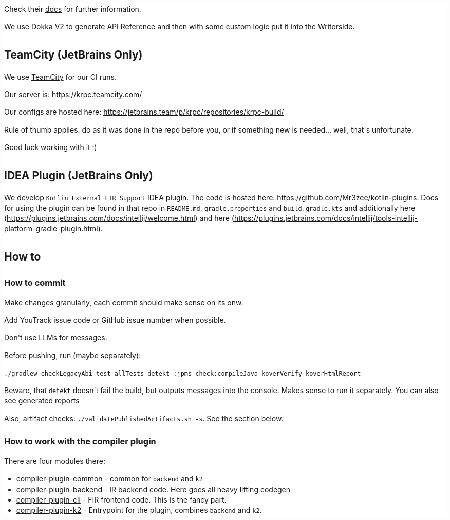 Check their [docs](https://www.jetbrains.com/help/writerside/discover-writerside.html) for further information.

We use [Dokka](https://kotl.in/dokka) V2 to generate API Reference 
and then with some custom logic put it into the Writerside. 

## TeamCity (JetBrains Only)

We use [TeamCity](https://www.jetbrains.com/teamcity/) for our CI runs.

Our server is: https://krpc.teamcity.com/

Our configs are hosted here: https://jetbrains.team/p/krpc/repositories/krpc-build/

Rule of thumb applies:
do as it was done in the repo before you, or if something new is needed... well, that's unfortunate.

Good luck working with it :)

## IDEA Plugin (JetBrains Only)

We develop `Kotlin External FIR Support` IDEA plugin.
The code is hosted here: https://github.com/Mr3zee/kotlin-plugins.
Docs for using the plugin can be found in that repo in `README.md`, `gradle.properties` and `build.gradle.kts`
and additionally here (https://plugins.jetbrains.com/docs/intellij/welcome.html) and
here (https://plugins.jetbrains.com/docs/intellij/tools-intellij-platform-gradle-plugin.html).

## How to

### How to commit

Make changes granularly, each commit should make sense on its onw.

Add YouTrack issue code or GitHub issue number when possible.

Don't use LLMs for messages.

Before pushing, run (maybe separately):

```Bash
./gradlew checkLegacyAbi test allTests detekt :jpms-check:compileJava koverVerify koverHtmlReport
```

Beware, that `detekt` doesn't fail the build, but outputs messages into the console.
Makes sense to run it separately. You can also see generated reports

Also, artifact checks: `./validatePublishedArtifacts.sh -s`. 
See the [section](#tasks-to-know-about) below. 

### How to work with the compiler plugin

There are four modules there:
- [compiler-plugin-common](../compiler-plugin/compiler-plugin-common) - common for `backend` and `k2`
- [compiler-plugin-backend](../compiler-plugin/compiler-plugin-backend) - IR backend code. 
Here goes all heavy lifting codegen
- [compiler-plugin-cli](../compiler-plugin/compiler-plugin-cli) - FIR frontend code. This is the fancy part.
- [compiler-plugin-k2](../compiler-plugin/compiler-plugin-k2) - Entrypoint for the plugin, combines `backend` and `k2`.
